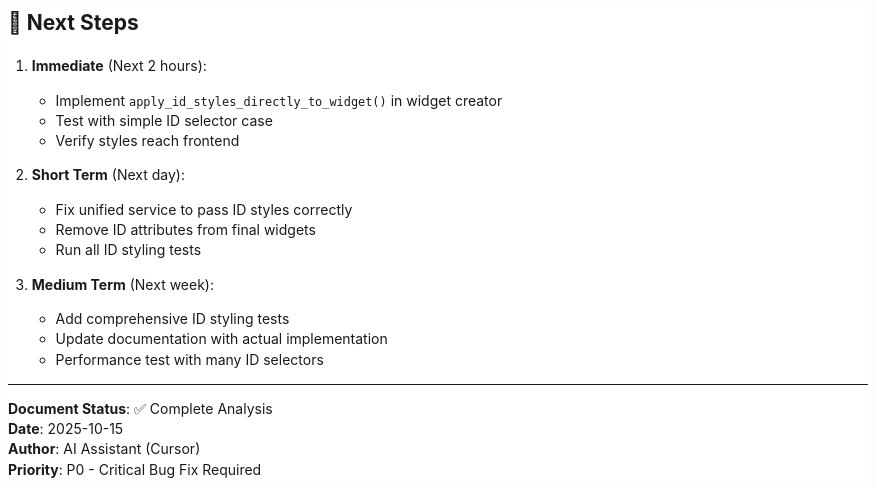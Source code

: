 ## 🔄 Next Steps

1. **Immediate** (Next 2 hours):
   - Implement `apply_id_styles_directly_to_widget()` in widget creator
   - Test with simple ID selector case
   - Verify styles reach frontend

2. **Short Term** (Next day):
   - Fix unified service to pass ID styles correctly
   - Remove ID attributes from final widgets
   - Run all ID styling tests

3. **Medium Term** (Next week):
   - Add comprehensive ID styling tests
   - Update documentation with actual implementation
   - Performance test with many ID selectors

---

**Document Status**: ✅ Complete Analysis  
**Date**: 2025-10-15  
**Author**: AI Assistant (Cursor)  
**Priority**: P0 - Critical Bug Fix Required




